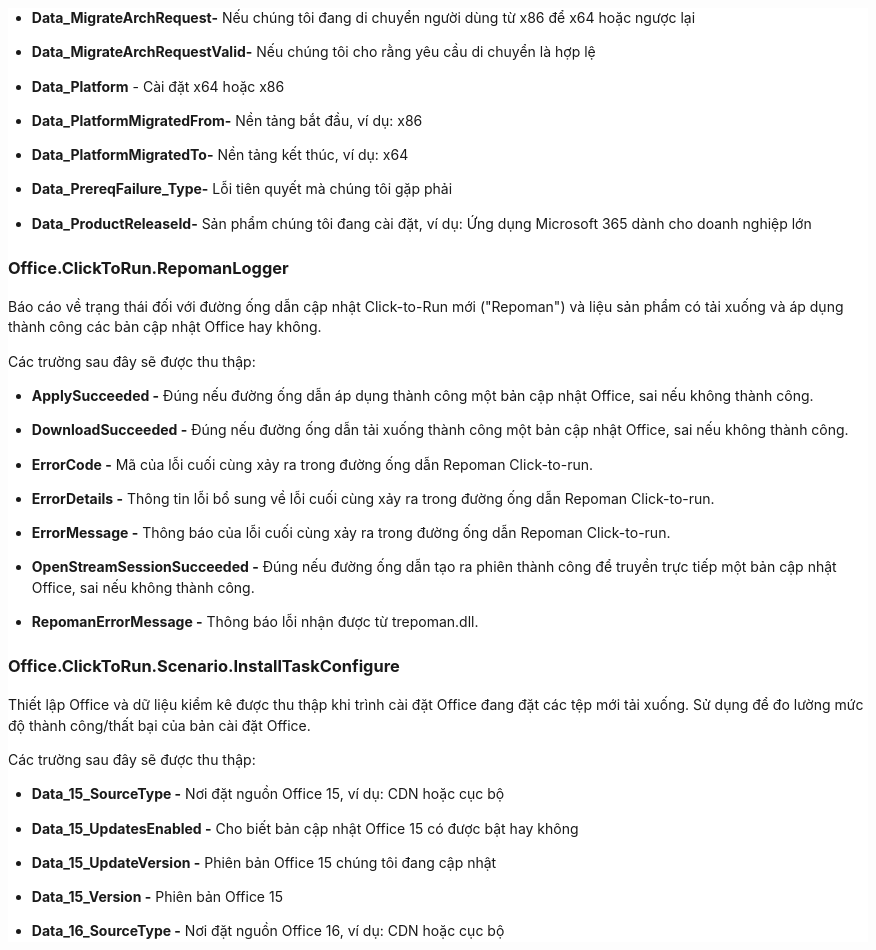   - **Data\_MigrateArchRequest-** Nếu chúng tôi đang di chuyển người dùng từ x86 để x64 hoặc ngược lại

  - **Data\_MigrateArchRequestValid-** Nếu chúng tôi cho rằng yêu cầu di chuyển là hợp lệ

  - **Data\_Platform** - Cài đặt x64 hoặc x86

  - **Data\_PlatformMigratedFrom-** Nền tảng bắt đầu, ví dụ: x86

  - **Data\_PlatformMigratedTo-** Nền tảng kết thúc, ví dụ: x64

  - **Data\_PrereqFailure\_Type-** Lỗi tiên quyết mà chúng tôi gặp phải

  - **Data\_ProductReleaseId-** Sản phẩm chúng tôi đang cài đặt, ví dụ: Ứng dụng Microsoft 365 dành cho doanh nghiệp lớn

### <a name="officeclicktorunrepomanlogger"></a>Office.ClickToRun.RepomanLogger

Báo cáo về trạng thái đối với đường ống dẫn cập nhật Click-to-Run mới ("Repoman") và liệu sản phẩm có tải xuống và áp dụng thành công các bản cập nhật Office hay không.

Các trường sau đây sẽ được thu thập:

  - **ApplySucceeded -** Đúng nếu đường ống dẫn áp dụng thành công một bản cập nhật Office, sai nếu không thành công.
  
  - **DownloadSucceeded -** Đúng nếu đường ống dẫn tải xuống thành công một bản cập nhật Office, sai nếu không thành công.

  - **ErrorCode -** Mã của lỗi cuối cùng xảy ra trong đường ống dẫn Repoman Click-to-run.

  - **ErrorDetails -**  Thông tin lỗi bổ sung về lỗi cuối cùng xảy ra trong đường ống dẫn Repoman Click-to-run.
 
  - **ErrorMessage -** Thông báo của lỗi cuối cùng xảy ra trong đường ống dẫn Repoman Click-to-run.

  - **OpenStreamSessionSucceeded -** Đúng nếu đường ống dẫn tạo ra phiên thành công để truyền trực tiếp một bản cập nhật Office, sai nếu không thành công.

  - **RepomanErrorMessage -** Thông báo lỗi nhận được từ trepoman.dll.
 

### <a name="officeclicktorunscenarioinstalltaskconfigure"></a>Office.ClickToRun.Scenario.InstallTaskConfigure

Thiết lập Office và dữ liệu kiểm kê được thu thập khi trình cài đặt Office đang đặt các tệp mới tải xuống. Sử dụng để đo lường mức độ thành công/thất bại của bản cài đặt Office.

Các trường sau đây sẽ được thu thập:

  - **Data\_15\_SourceType -** Nơi đặt nguồn Office 15, ví dụ: CDN hoặc cục bộ 

  - **Data\_15\_UpdatesEnabled -** Cho biết bản cập nhật Office 15 có được bật hay không 

  - **Data\_15\_UpdateVersion -** Phiên bản Office 15 chúng tôi đang cập nhật 

  - **Data\_15\_Version -** Phiên bản Office 15 

  - **Data\_16\_SourceType -** Nơi đặt nguồn Office 16, ví dụ: CDN hoặc cục bộ 
